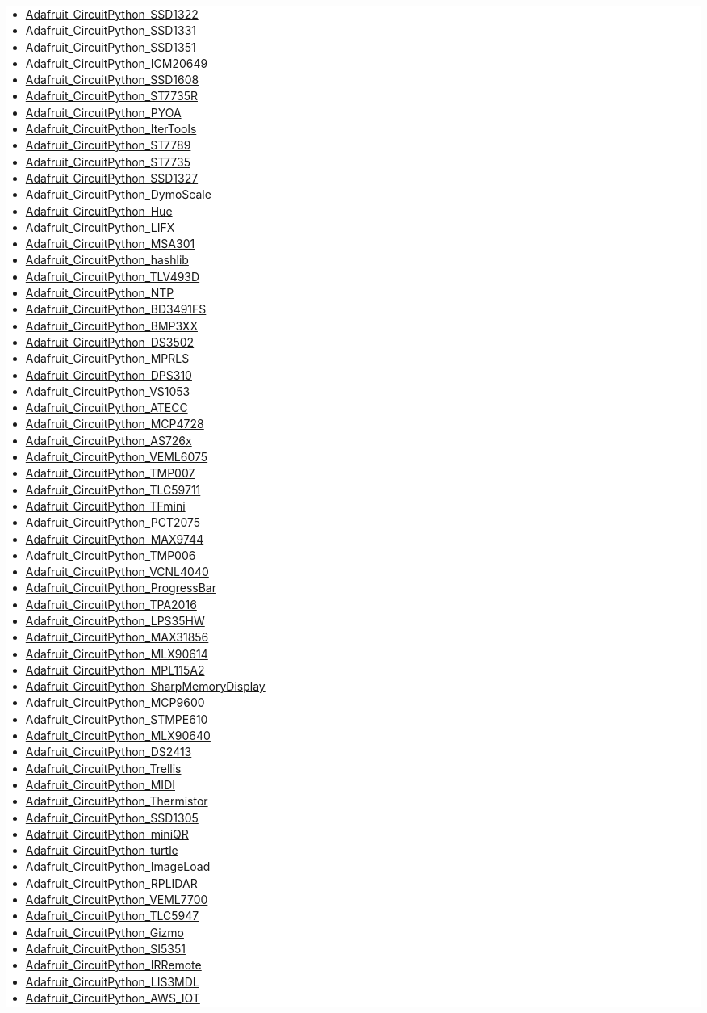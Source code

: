  * [Adafruit_CircuitPython_SSD1322](https://github.com/adafruit/Adafruit_CircuitPython_SSD1322)
 * [Adafruit_CircuitPython_SSD1331](https://github.com/adafruit/Adafruit_CircuitPython_SSD1331)
 * [Adafruit_CircuitPython_SSD1351](https://github.com/adafruit/Adafruit_CircuitPython_SSD1351)
 * [Adafruit_CircuitPython_ICM20649](https://github.com/adafruit/Adafruit_CircuitPython_ICM20649)
 * [Adafruit_CircuitPython_SSD1608](https://github.com/adafruit/Adafruit_CircuitPython_SSD1608)
 * [Adafruit_CircuitPython_ST7735R](https://github.com/adafruit/Adafruit_CircuitPython_ST7735R)
 * [Adafruit_CircuitPython_PYOA](https://github.com/adafruit/Adafruit_CircuitPython_PYOA)
 * [Adafruit_CircuitPython_IterTools](https://github.com/adafruit/Adafruit_CircuitPython_IterTools)
 * [Adafruit_CircuitPython_ST7789](https://github.com/adafruit/Adafruit_CircuitPython_ST7789)
 * [Adafruit_CircuitPython_ST7735](https://github.com/adafruit/Adafruit_CircuitPython_ST7735)
 * [Adafruit_CircuitPython_SSD1327](https://github.com/adafruit/Adafruit_CircuitPython_SSD1327)
 * [Adafruit_CircuitPython_DymoScale](https://github.com/adafruit/Adafruit_CircuitPython_DymoScale)
 * [Adafruit_CircuitPython_Hue](https://github.com/adafruit/Adafruit_CircuitPython_Hue)
 * [Adafruit_CircuitPython_LIFX](https://github.com/adafruit/Adafruit_CircuitPython_LIFX)
 * [Adafruit_CircuitPython_MSA301](https://github.com/adafruit/Adafruit_CircuitPython_MSA301)
 * [Adafruit_CircuitPython_hashlib](https://github.com/adafruit/Adafruit_CircuitPython_hashlib)
 * [Adafruit_CircuitPython_TLV493D](https://github.com/adafruit/Adafruit_CircuitPython_TLV493D)
 * [Adafruit_CircuitPython_NTP](https://github.com/adafruit/Adafruit_CircuitPython_NTP)
 * [Adafruit_CircuitPython_BD3491FS](https://github.com/adafruit/Adafruit_CircuitPython_BD3491FS)
 * [Adafruit_CircuitPython_BMP3XX](https://github.com/adafruit/Adafruit_CircuitPython_BMP3XX)
 * [Adafruit_CircuitPython_DS3502](https://github.com/adafruit/Adafruit_CircuitPython_DS3502)
 * [Adafruit_CircuitPython_MPRLS](https://github.com/adafruit/Adafruit_CircuitPython_MPRLS)
 * [Adafruit_CircuitPython_DPS310](https://github.com/adafruit/Adafruit_CircuitPython_DPS310)
 * [Adafruit_CircuitPython_VS1053](https://github.com/adafruit/Adafruit_CircuitPython_VS1053)
 * [Adafruit_CircuitPython_ATECC](https://github.com/adafruit/Adafruit_CircuitPython_ATECC)
 * [Adafruit_CircuitPython_MCP4728](https://github.com/adafruit/Adafruit_CircuitPython_MCP4728)
 * [Adafruit_CircuitPython_AS726x](https://github.com/adafruit/Adafruit_CircuitPython_AS726x)
 * [Adafruit_CircuitPython_VEML6075](https://github.com/adafruit/Adafruit_CircuitPython_VEML6075)
 * [Adafruit_CircuitPython_TMP007](https://github.com/adafruit/Adafruit_CircuitPython_TMP007)
 * [Adafruit_CircuitPython_TLC59711](https://github.com/adafruit/Adafruit_CircuitPython_TLC59711)
 * [Adafruit_CircuitPython_TFmini](https://github.com/adafruit/Adafruit_CircuitPython_TFmini)
 * [Adafruit_CircuitPython_PCT2075](https://github.com/adafruit/Adafruit_CircuitPython_PCT2075)
 * [Adafruit_CircuitPython_MAX9744](https://github.com/adafruit/Adafruit_CircuitPython_MAX9744)
 * [Adafruit_CircuitPython_TMP006](https://github.com/adafruit/Adafruit_CircuitPython_TMP006)
 * [Adafruit_CircuitPython_VCNL4040](https://github.com/adafruit/Adafruit_CircuitPython_VCNL4040)
 * [Adafruit_CircuitPython_ProgressBar](https://github.com/adafruit/Adafruit_CircuitPython_ProgressBar)
 * [Adafruit_CircuitPython_TPA2016](https://github.com/adafruit/Adafruit_CircuitPython_TPA2016)
 * [Adafruit_CircuitPython_LPS35HW](https://github.com/adafruit/Adafruit_CircuitPython_LPS35HW)
 * [Adafruit_CircuitPython_MAX31856](https://github.com/adafruit/Adafruit_CircuitPython_MAX31856)
 * [Adafruit_CircuitPython_MLX90614](https://github.com/adafruit/Adafruit_CircuitPython_MLX90614)
 * [Adafruit_CircuitPython_MPL115A2](https://github.com/adafruit/Adafruit_CircuitPython_MPL115A2)
 * [Adafruit_CircuitPython_SharpMemoryDisplay](https://github.com/adafruit/Adafruit_CircuitPython_SharpMemoryDisplay)
 * [Adafruit_CircuitPython_MCP9600](https://github.com/adafruit/Adafruit_CircuitPython_MCP9600)
 * [Adafruit_CircuitPython_STMPE610](https://github.com/adafruit/Adafruit_CircuitPython_STMPE610)
 * [Adafruit_CircuitPython_MLX90640](https://github.com/adafruit/Adafruit_CircuitPython_MLX90640)
 * [Adafruit_CircuitPython_DS2413](https://github.com/adafruit/Adafruit_CircuitPython_DS2413)
 * [Adafruit_CircuitPython_Trellis](https://github.com/adafruit/Adafruit_CircuitPython_Trellis)
 * [Adafruit_CircuitPython_MIDI](https://github.com/adafruit/Adafruit_CircuitPython_MIDI)
 * [Adafruit_CircuitPython_Thermistor](https://github.com/adafruit/Adafruit_CircuitPython_Thermistor)
 * [Adafruit_CircuitPython_SSD1305](https://github.com/adafruit/Adafruit_CircuitPython_SSD1305)
 * [Adafruit_CircuitPython_miniQR](https://github.com/adafruit/Adafruit_CircuitPython_miniQR)
 * [Adafruit_CircuitPython_turtle](https://github.com/adafruit/Adafruit_CircuitPython_turtle)
 * [Adafruit_CircuitPython_ImageLoad](https://github.com/adafruit/Adafruit_CircuitPython_ImageLoad)
 * [Adafruit_CircuitPython_RPLIDAR](https://github.com/adafruit/Adafruit_CircuitPython_RPLIDAR)
 * [Adafruit_CircuitPython_VEML7700](https://github.com/adafruit/Adafruit_CircuitPython_VEML7700)
 * [Adafruit_CircuitPython_TLC5947](https://github.com/adafruit/Adafruit_CircuitPython_TLC5947)
 * [Adafruit_CircuitPython_Gizmo](https://github.com/adafruit/Adafruit_CircuitPython_Gizmo)
 * [Adafruit_CircuitPython_SI5351](https://github.com/adafruit/Adafruit_CircuitPython_SI5351)
 * [Adafruit_CircuitPython_IRRemote](https://github.com/adafruit/Adafruit_CircuitPython_IRRemote)
 * [Adafruit_CircuitPython_LIS3MDL](https://github.com/adafruit/Adafruit_CircuitPython_LIS3MDL)
 * [Adafruit_CircuitPython_AWS_IOT](https://github.com/adafruit/Adafruit_CircuitPython_AWS_IOT)
